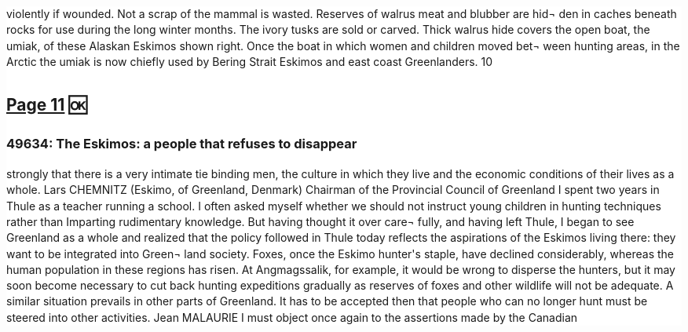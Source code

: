 violently if wounded. Not
a scrap of the mammal is
wasted. Reserves of walrus
meat and blubber are hid¬
den in caches beneath
rocks for use during the
long winter months. The
ivory tusks are sold or
carved. Thick walrus hide
covers the open boat, the
umiak, of these Alaskan
Eskimos shown right. Once
the boat in which women
and children moved bet¬
ween hunting areas, in the
Arctic the umiak is now
chiefly used by Bering
Strait Eskimos and east
coast Greenlanders.
10
## [Page 11](https://demo.humlab.umu.se/courier/074832engo.pdf#page=11) 🆗
### 49634: The Eskimos: a people that refuses to disappear
strongly that there is a very intimate tie binding men, the
culture in which they live and the economic conditions of
their lives as a whole.
Lars
CHEMNITZ
(Eskimo, of
Greenland,
Denmark)
Chairman of the
Provincial
Council
of Greenland
I spent two years in Thule as a
teacher running a school. I often
asked myself whether we should not
instruct young children in hunting
techniques rather than Imparting
rudimentary knowledge.
But having thought it over care¬
fully, and having left Thule, I began
to see Greenland as a whole and
realized that the policy followed in
Thule today reflects the aspirations
of the Eskimos living there: they
want to be integrated into Green¬
land society.
Foxes, once the Eskimo hunter's staple, have declined
considerably, whereas the human population in these
regions has risen. At Angmagssalik, for example, it would
be wrong to disperse the hunters, but it may soon become
necessary to cut back hunting expeditions gradually as
reserves of foxes and other wildlife will not be adequate.
A similar situation prevails in other parts of Greenland.
It has to be accepted then that people who can no
longer hunt must be steered into other activities.
Jean
MALAURIE
I must object once again to the
assertions made by the Canadian